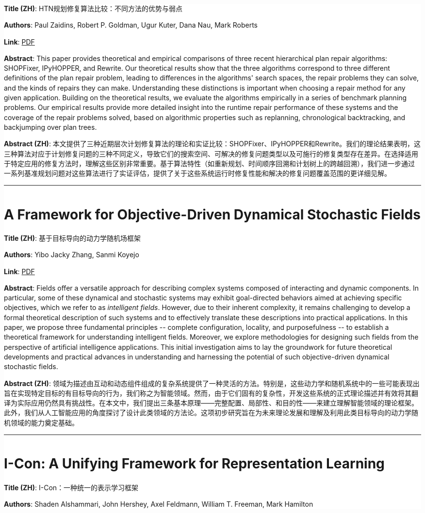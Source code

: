 **Title (ZH)**: HTN规划修复算法比较：不同方法的优势与弱点 

**Authors**: Paul Zaidins, Robert P. Goldman, Ugur Kuter, Dana Nau, Mark Roberts  

**Link**: [PDF](https://arxiv.org/pdf/2504.16209)  

**Abstract**: This paper provides theoretical and empirical comparisons of three recent hierarchical plan repair algorithms: SHOPFixer, IPyHOPPER, and Rewrite. Our theoretical results show that the three algorithms correspond to three different definitions of the plan repair problem, leading to differences in the algorithms' search spaces, the repair problems they can solve, and the kinds of repairs they can make. Understanding these distinctions is important when choosing a repair method for any given application.
Building on the theoretical results, we evaluate the algorithms empirically in a series of benchmark planning problems. Our empirical results provide more detailed insight into the runtime repair performance of these systems and the coverage of the repair problems solved, based on algorithmic properties such as replanning, chronological backtracking, and backjumping over plan trees. 

**Abstract (ZH)**: 本文提供了三种近期层次计划修复算法的理论和实证比较：SHOPFixer、IPyHOPPER和Rewrite。我们的理论结果表明，这三种算法对应于计划修复问题的三种不同定义，导致它们的搜索空间、可解决的修复问题类型以及可施行的修复类型存在差异。在选择适用于特定应用的修复方法时，理解这些区别非常重要。基于算法特性（如重新规划、时间顺序回溯和计划树上的跨越回溯），我们进一步通过一系列基准规划问题对这些算法进行了实证评估，提供了关于这些系统运行时修复性能和解决的修复问题覆盖范围的更详细见解。 

---
# A Framework for Objective-Driven Dynamical Stochastic Fields 

**Title (ZH)**: 基于目标导向的动力学随机场框架 

**Authors**: Yibo Jacky Zhang, Sanmi Koyejo  

**Link**: [PDF](https://arxiv.org/pdf/2504.16115)  

**Abstract**: Fields offer a versatile approach for describing complex systems composed of interacting and dynamic components. In particular, some of these dynamical and stochastic systems may exhibit goal-directed behaviors aimed at achieving specific objectives, which we refer to as $\textit{intelligent fields}$. However, due to their inherent complexity, it remains challenging to develop a formal theoretical description of such systems and to effectively translate these descriptions into practical applications. In this paper, we propose three fundamental principles -- complete configuration, locality, and purposefulness -- to establish a theoretical framework for understanding intelligent fields. Moreover, we explore methodologies for designing such fields from the perspective of artificial intelligence applications. This initial investigation aims to lay the groundwork for future theoretical developments and practical advances in understanding and harnessing the potential of such objective-driven dynamical stochastic fields. 

**Abstract (ZH)**: 领域为描述由互动和动态组件组成的复杂系统提供了一种灵活的方法。特别是，这些动力学和随机系统中的一些可能表现出旨在实现特定目标的有目标导向的行为，我们称之为智能领域。然而，由于它们固有的复杂性，开发这些系统的正式理论描述并有效将其翻译为实际应用仍然具有挑战性。在本文中，我们提出三条基本原理——完整配置、局部性、和目的性——来建立理解智能领域的理论框架。此外，我们从人工智能应用的角度探讨了设计此类领域的方法论。这项初步研究旨在为未来理论发展和理解及利用此类目标导向的动力学随机领域的能力奠定基础。 

---
# I-Con: A Unifying Framework for Representation Learning 

**Title (ZH)**: I-Con：一种统一的表示学习框架 

**Authors**: Shaden Alshammari, John Hershey, Axel Feldmann, William T. Freeman, Mark Hamilton  
